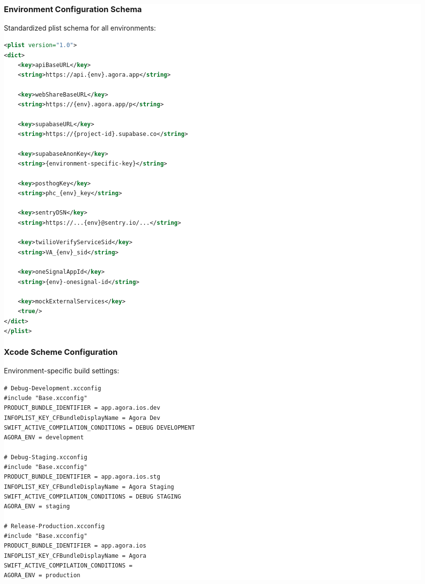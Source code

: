 ### Environment Configuration Schema

Standardized plist schema for all environments:

```xml
<plist version="1.0">
<dict>
    <key>apiBaseURL</key>
    <string>https://api.{env}.agora.app</string>
    
    <key>webShareBaseURL</key>
    <string>https://{env}.agora.app/p</string>
    
    <key>supabaseURL</key>
    <string>https://{project-id}.supabase.co</string>
    
    <key>supabaseAnonKey</key>
    <string>{environment-specific-key}</string>
    
    <key>posthogKey</key>
    <string>phc_{env}_key</string>
    
    <key>sentryDSN</key>
    <string>https://...{env}@sentry.io/...</string>
    
    <key>twilioVerifyServiceSid</key>
    <string>VA_{env}_sid</string>
    
    <key>oneSignalAppId</key>
    <string>{env}-onesignal-id</string>
    
    <key>mockExternalServices</key>
    <true/>
</dict>
</plist>
```

### Xcode Scheme Configuration

Environment-specific build settings:

```
# Debug-Development.xcconfig
#include "Base.xcconfig"
PRODUCT_BUNDLE_IDENTIFIER = app.agora.ios.dev
INFOPLIST_KEY_CFBundleDisplayName = Agora Dev
SWIFT_ACTIVE_COMPILATION_CONDITIONS = DEBUG DEVELOPMENT
AGORA_ENV = development

# Debug-Staging.xcconfig  
#include "Base.xcconfig"
PRODUCT_BUNDLE_IDENTIFIER = app.agora.ios.stg
INFOPLIST_KEY_CFBundleDisplayName = Agora Staging
SWIFT_ACTIVE_COMPILATION_CONDITIONS = DEBUG STAGING
AGORA_ENV = staging

# Release-Production.xcconfig
#include "Base.xcconfig"
PRODUCT_BUNDLE_IDENTIFIER = app.agora.ios
INFOPLIST_KEY_CFBundleDisplayName = Agora
SWIFT_ACTIVE_COMPILATION_CONDITIONS = 
AGORA_ENV = production
```
